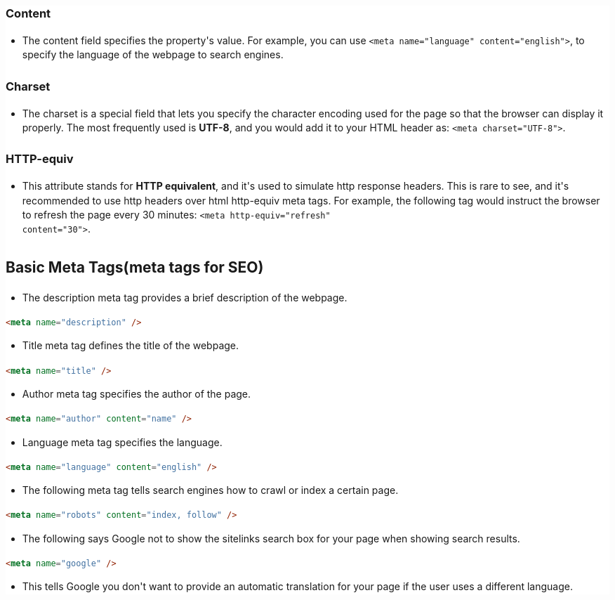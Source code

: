 ### Content

- The content field specifies the property's value. For example, you can use <code>&lt;meta name="language" content="english"&gt;</code>, to specify the language of the webpage to search engines.

### Charset

- The charset is a special field that lets you specify the character encoding used for the page so that the browser can display it properly. The most frequently used is **UTF-8**, and you would add it to your HTML header as: <code>&lt;meta charset="UTF-8"&gt;</code>.

### HTTP-equiv

- This attribute stands for **HTTP equivalent**, and it's used to simulate http response headers. This is rare to see, and it's recommended to use http headers over html http-equiv meta tags. For example, the following tag would instruct the browser to refresh the page every 30 minutes: <code>&lt;meta http-equiv="refresh" content="30"&gt;</code>.

## Basic Meta Tags(meta tags for SEO)

- The description meta tag provides a brief description of the webpage.

```html
<meta name="description" />
```

- Title meta tag defines the title of the webpage.

```html
<meta name="title" />
```

- Author meta tag specifies the author of the page.

```html
<meta name="author" content="name" />
```

- Language meta tag specifies the language.

```html
<meta name="language" content="english" />
```

- The following meta tag tells search engines how to crawl or index a certain page.

```html
<meta name="robots" content="index, follow" />
```

- The following says Google not to show the sitelinks search box for your page when showing search results.

```html
<meta name="google" />
```

- This tells Google you don't want to provide an automatic translation for your page if the user uses a different language.
